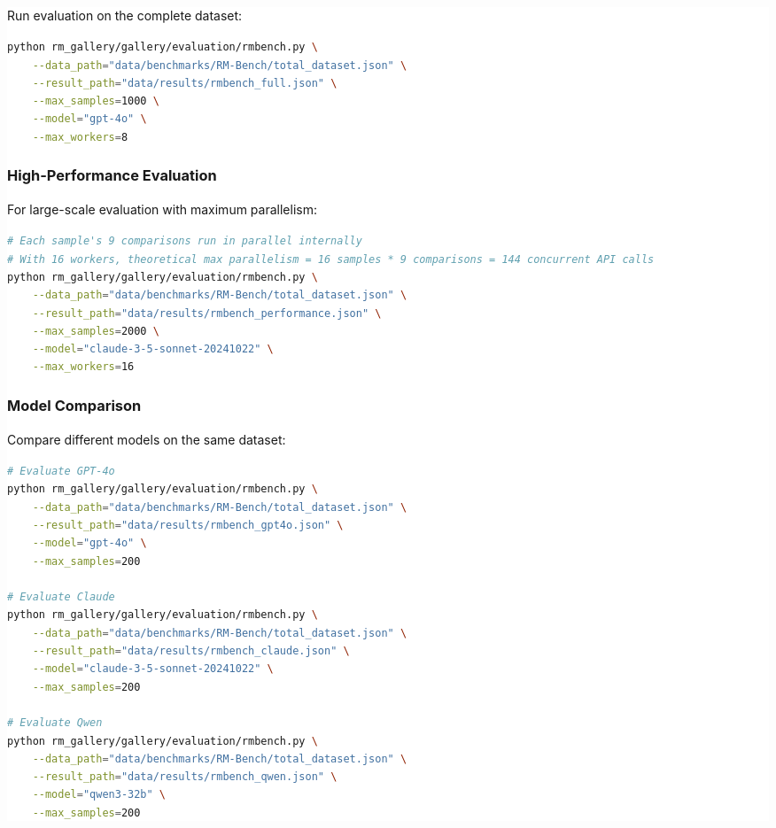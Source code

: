 Run evaluation on the complete dataset:

```bash
python rm_gallery/gallery/evaluation/rmbench.py \
    --data_path="data/benchmarks/RM-Bench/total_dataset.json" \
    --result_path="data/results/rmbench_full.json" \
    --max_samples=1000 \
    --model="gpt-4o" \
    --max_workers=8
```

### High-Performance Evaluation

For large-scale evaluation with maximum parallelism:

```bash
# Each sample's 9 comparisons run in parallel internally
# With 16 workers, theoretical max parallelism = 16 samples * 9 comparisons = 144 concurrent API calls
python rm_gallery/gallery/evaluation/rmbench.py \
    --data_path="data/benchmarks/RM-Bench/total_dataset.json" \
    --result_path="data/results/rmbench_performance.json" \
    --max_samples=2000 \
    --model="claude-3-5-sonnet-20241022" \
    --max_workers=16
```

### Model Comparison

Compare different models on the same dataset:

```bash
# Evaluate GPT-4o
python rm_gallery/gallery/evaluation/rmbench.py \
    --data_path="data/benchmarks/RM-Bench/total_dataset.json" \
    --result_path="data/results/rmbench_gpt4o.json" \
    --model="gpt-4o" \
    --max_samples=200

# Evaluate Claude
python rm_gallery/gallery/evaluation/rmbench.py \
    --data_path="data/benchmarks/RM-Bench/total_dataset.json" \
    --result_path="data/results/rmbench_claude.json" \
    --model="claude-3-5-sonnet-20241022" \
    --max_samples=200

# Evaluate Qwen
python rm_gallery/gallery/evaluation/rmbench.py \
    --data_path="data/benchmarks/RM-Bench/total_dataset.json" \
    --result_path="data/results/rmbench_qwen.json" \
    --model="qwen3-32b" \
    --max_samples=200
```
